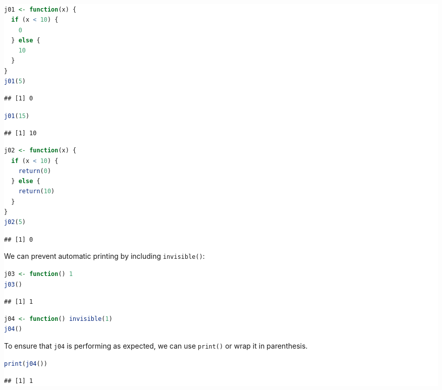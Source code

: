 ``` r
j01 <- function(x) {
  if (x < 10) {
    0
  } else {
    10
  }
}
j01(5)
```

    ## [1] 0

``` r
j01(15)
```

    ## [1] 10

``` r
j02 <- function(x) {
  if (x < 10) {
    return(0)
  } else {
    return(10)
  }
}
j02(5)
```

    ## [1] 0

We can prevent automatic printing by including `invisible()`:

``` r
j03 <- function() 1
j03()
```

    ## [1] 1

``` r
j04 <- function() invisible(1)
j04()
```

To ensure that `j04` is performing as expected, we can use `print()` or
wrap it in parenthesis.

``` r
print(j04())
```

    ## [1] 1

